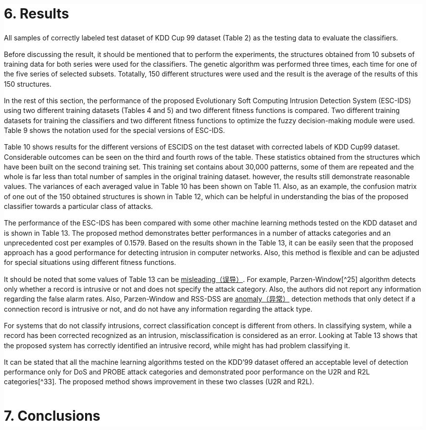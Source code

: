 # 6. Results

All samples of correctly labeled test dataset of KDD Cup 99 dataset (Table 2) as the testing data to evaluate the classifiers.

Before discussing the result, it should be mentioned that to perform the experiments, the structures obtained from 10 subsets of training data for both series were used for the classifiers. The genetic algorithm was performed three times, each time for one of the five series of selected subsets. Totatally, 150 different structures were used and the result is the average of the results of this 150 structures.

In the rest of this section, the performance of the proposed Evolutionary Soft Computing Intrusion Detection System (ESC-IDS) using two different training datasets (Tables 4 and 5) and two different fitness functions is compared. Two different training datasets for training the classifiers and two different fitness functions to optimize the fuzzy decision-making module were used. Table 9 shows the notation used for the special versions of ESC-IDS.

Table 10 shows results for the different versions of ESCIDS on the test dataset with corrected labels of KDD Cup99 dataset. Considerable outcomes can be seen on the third and fourth rows of the table. These statistics obtained from the structures which have been built on the second training set. This training set contains about 30,000 patterns, some of them are repeated and the whole is far less than total number of samples in the original training dataset. however, the results still demonstrate reasonable values. The variances of each averaged value in Table 10 has been shown on Table 11. Also, as an example, the confusion matrix of one out of the 150 obtained structures is shown in Table 12, which can be helpful in understanding the bias of the proposed classifier towards a particular class of attacks.

The performance of the ESC-IDS has been compared with some other machine learning methods tested on the KDD dataset and is shown in Table 13. The proposed method demonstrates better performances in a number of attacks categories and an unprecedented cost per examples of 0.1579. Based on the results shown in the Table 13, it can be easily seen that the proposed approach has a good performance for detecting intrusion in computer networks. Also, this method is flexible and can be adjusted for special situations using different fitness functions.

It should be noted that some values of Table 13 can be <u>misleading（误导）</u>. For example, Parzen-Window[^25] algorithm detects only whether a record is intrusive or not and does not specify the attack category. Also, the authors did not report any information regarding the false alarm rates. Also, Parzen-Window and RSS-DSS are <u>anomaly（异常）</u> detection methods that only detect if a connection record is intrusive or not, and do not have any information regarding the attack type.

For systems that do not classify intrusions, correct classification concept is different from others. In classifying system, while a record has been corrected recognized as an intrusion, misclassification is considered as an error. Looking at Table 13 shows that the proposed system has correctly identified an intrusive record, while might has had problem classifying it.

It can be stated that all the machine learning algorithms tested on the KDD’99 dataset offered an acceptable level of detection performance only for DoS and PROBE attack categories and demonstrated poor performance on the U2R and R2L categories[^33]. The proposed method shows improvement in these two classes (U2R and R2L).

# 7. Conclusions

